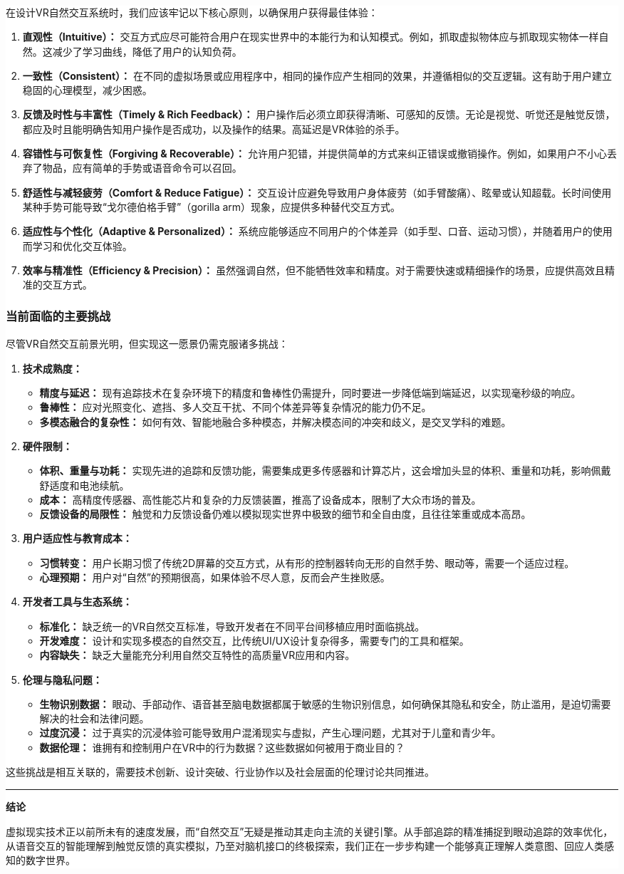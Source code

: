在设计VR自然交互系统时，我们应该牢记以下核心原则，以确保用户获得最佳体验：

1.  **直观性（Intuitive）：**
    交互方式应尽可能符合用户在现实世界中的本能行为和认知模式。例如，抓取虚拟物体应与抓取现实物体一样自然。这减少了学习曲线，降低了用户的认知负荷。

2.  **一致性（Consistent）：**
    在不同的虚拟场景或应用程序中，相同的操作应产生相同的效果，并遵循相似的交互逻辑。这有助于用户建立稳固的心理模型，减少困惑。

3.  **反馈及时性与丰富性（Timely & Rich Feedback）：**
    用户操作后必须立即获得清晰、可感知的反馈。无论是视觉、听觉还是触觉反馈，都应及时且能明确告知用户操作是否成功，以及操作的结果。高延迟是VR体验的杀手。

4.  **容错性与可恢复性（Forgiving & Recoverable）：**
    允许用户犯错，并提供简单的方式来纠正错误或撤销操作。例如，如果用户不小心丢弃了物品，应有简单的手势或语音命令可以召回。

5.  **舒适性与减轻疲劳（Comfort & Reduce Fatigue）：**
    交互设计应避免导致用户身体疲劳（如手臂酸痛）、眩晕或认知超载。长时间使用某种手势可能导致“戈尔德伯格手臂”（gorilla arm）现象，应提供多种替代交互方式。

6.  **适应性与个性化（Adaptive & Personalized）：**
    系统应能够适应不同用户的个体差异（如手型、口音、运动习惯），并随着用户的使用而学习和优化交互体验。

7.  **效率与精准性（Efficiency & Precision）：**
    虽然强调自然，但不能牺牲效率和精度。对于需要快速或精细操作的场景，应提供高效且精准的交互方式。

### 当前面临的主要挑战

尽管VR自然交互前景光明，但实现这一愿景仍需克服诸多挑战：

1.  **技术成熟度：**
    *   **精度与延迟：** 现有追踪技术在复杂环境下的精度和鲁棒性仍需提升，同时要进一步降低端到端延迟，以实现毫秒级的响应。
    *   **鲁棒性：** 应对光照变化、遮挡、多人交互干扰、不同个体差异等复杂情况的能力仍不足。
    *   **多模态融合的复杂性：** 如何有效、智能地融合多种模态，并解决模态间的冲突和歧义，是交叉学科的难题。

2.  **硬件限制：**
    *   **体积、重量与功耗：** 实现先进的追踪和反馈功能，需要集成更多传感器和计算芯片，这会增加头显的体积、重量和功耗，影响佩戴舒适度和电池续航。
    *   **成本：** 高精度传感器、高性能芯片和复杂的力反馈装置，推高了设备成本，限制了大众市场的普及。
    *   **反馈设备的局限性：** 触觉和力反馈设备仍难以模拟现实世界中极致的细节和全自由度，且往往笨重或成本高昂。

3.  **用户适应性与教育成本：**
    *   **习惯转变：** 用户长期习惯了传统2D屏幕的交互方式，从有形的控制器转向无形的自然手势、眼动等，需要一个适应过程。
    *   **心理预期：** 用户对“自然”的预期很高，如果体验不尽人意，反而会产生挫败感。

4.  **开发者工具与生态系统：**
    *   **标准化：** 缺乏统一的VR自然交互标准，导致开发者在不同平台间移植应用时面临挑战。
    *   **开发难度：** 设计和实现多模态的自然交互，比传统UI/UX设计复杂得多，需要专门的工具和框架。
    *   **内容缺失：** 缺乏大量能充分利用自然交互特性的高质量VR应用和内容。

5.  **伦理与隐私问题：**
    *   **生物识别数据：** 眼动、手部动作、语音甚至脑电数据都属于敏感的生物识别信息，如何确保其隐私和安全，防止滥用，是迫切需要解决的社会和法律问题。
    *   **过度沉浸：** 过于真实的沉浸体验可能导致用户混淆现实与虚拟，产生心理问题，尤其对于儿童和青少年。
    *   **数据伦理：** 谁拥有和控制用户在VR中的行为数据？这些数据如何被用于商业目的？

这些挑战是相互关联的，需要技术创新、设计突破、行业协作以及社会层面的伦理讨论共同推进。

---

**结论**

虚拟现实技术正以前所未有的速度发展，而“自然交互”无疑是推动其走向主流的关键引擎。从手部追踪的精准捕捉到眼动追踪的效率优化，从语音交互的智能理解到触觉反馈的真实模拟，乃至对脑机接口的终极探索，我们正在一步步构建一个能够真正理解人类意图、回应人类感知的数字世界。
